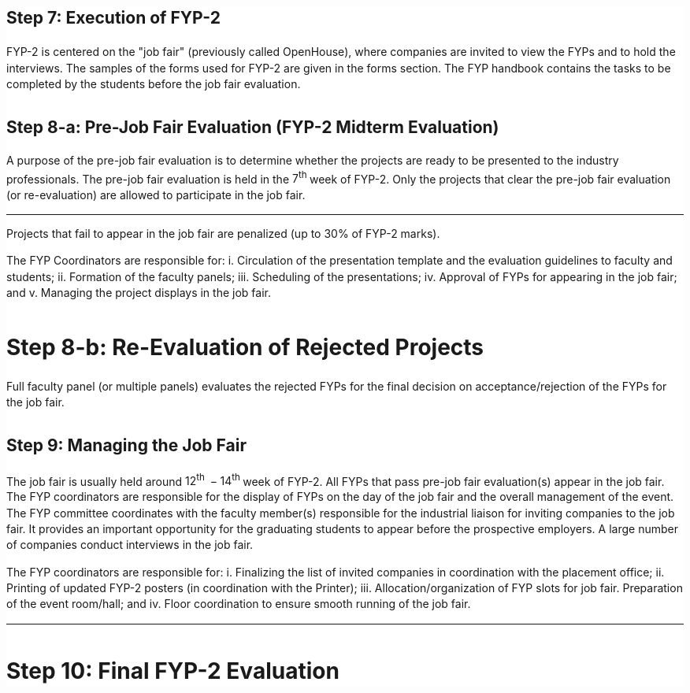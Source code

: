 ## Step 7: Execution of FYP-2

FYP-2 is centered on the "job fair" (previously called OpenHouse), where companies are invited to view the FYPs and to hold the interviews. The samples of the forms used for FYP-2 are given in the forms section. The FYP handbook contains the tasks to be completed by the students before the job fair evaluation.

## Step 8-a: Pre-Job Fair Evaluation (FYP-2 Midterm Evaluation)

A purpose of the pre-job fair evaluation is to determine whether the projects are ready to be presented to the industry professionals. The pre-job fair evaluation is held in the $7^{\text {th }}$ week of FYP-2. Only the projects that clear the pre-job fair evaluation (or re-evaluation) are allowed to participate in the job fair.

---

Projects that fail to appear in the job fair are penalized (up to 30\% of FYP-2 marks).

The FYP Coordinators are responsible for:
i. Circulation of the presentation template and the evaluation guidelines to faculty and students;
ii. Formation of the faculty panels;
iii. Scheduling of the presentations;
iv. Approval of FYPs for appearing in the job fair; and
v. Managing the project displays in the job fair.

# Step 8-b: Re-Evaluation of Rejected Projects 

Full faculty panel (or multiple panels) evaluates the rejected FYPs for the final decision on acceptance/rejection of the FYPs for the job fair.

## Step 9: Managing the Job Fair

The job fair is usually held around $12^{\text {th }}-14^{\text {th }}$ week of FYP-2. All FYPs that pass pre-job fair evaluation(s) appear in the job fair. The FYP coordinators are responsible for the display of FYPs on the day of the job fair and the overall management of the event. The FYP committee coordinates with the faculty member(s) responsible for the industrial liaison for inviting companies to the job fair. It provides an important opportunity for the graduating students to appear before the prospective employers. A large number of companies conduct interviews in the job fair.

The FYP coordinators are responsible for:
i. Finalizing the list of invited companies in coordination with the placement office;
ii. Printing of updated FYP-2 posters (in coordination with the Printer);
iii. Allocation/organization of FYP slots for job fair. Preparation of the event room/hall; and
iv. Floor coordination to ensure smooth running of the job fair.

---

# Step 10: Final FYP-2 Evaluation 
